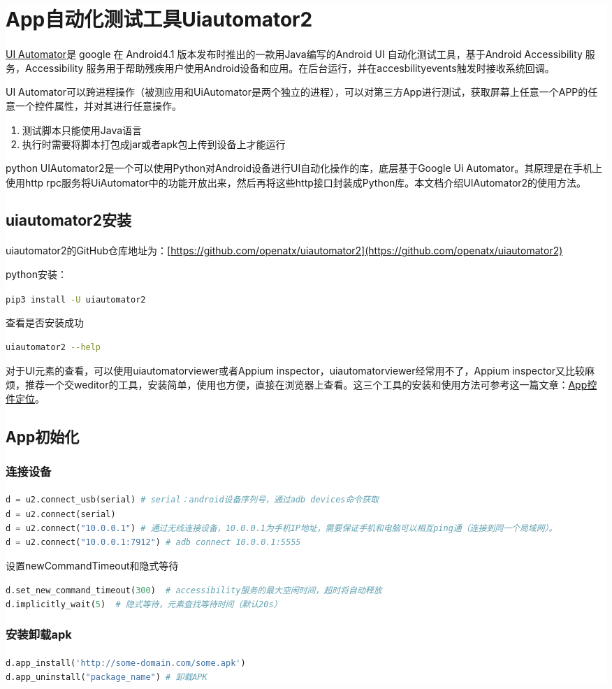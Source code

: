 # App自动化测试工具Uiautomator2

[UI Automator](https://developer.android.com/training/testing/ui-automator.html)是 google 在 Android4.1 版本发布时推出的一款用Java编写的Android UI 自动化测试工具，基于Android Accessibility 服务，Accessibility 服务用于帮助残疾用户使用Android设备和应用。在后台运行，并在accesbilityevents触发时接收系统回调。



UI Automator可以跨进程操作（被测应用和UiAutomator是两个独立的进程），可以对第三方App进行测试，获取屏幕上任意一个APP的任意一个控件属性，并对其进行任意操作。
1. 测试脚本只能使用Java语言
2. 执行时需要将脚本打包成jar或者apk包上传到设备上才能运行

python UIAutomator2是一个可以使用Python对Android设备进行UI自动化操作的库，底层基于Google Ui Automator。其原理是在手机上使用http rpc服务将UiAutomator中的功能开放出来，然后再将这些http接口封装成Python库。本文档介绍UIAutomator2的使用方法。



## uiautomator2安装

uiautomator2的GitHub仓库地址为：[https://github.com/openatx/uiautomator2](https://github.com/openatx/uiautomator2)

python安装：

```sh
pip3 install -U uiautomator2
```
查看是否安装成功
```sh
uiautomator2 --help
```
对于UI元素的查看，可以使用uiautomatorviewer或者Appium inspector，uiautomatorviewer经常用不了，Appium inspector又比较麻烦，推荐一个交weditor的工具，安装简单，使用也方便，直接在浏览器上查看。这三个工具的安装和使用方法可参考这一篇文章：[App控件定位](https://blog.csdn.net/u010698107/article/details/111431111)。

## App初始化

### 连接设备

```python
d = u2.connect_usb(serial) # serial：android设备序列号，通过adb devices命令获取
d = u2.connect(serial) 
d = u2.connect("10.0.0.1") # 通过无线连接设备，10.0.0.1为手机IP地址，需要保证手机和电脑可以相互ping通（连接到同一个局域网）。
d = u2.connect("10.0.0.1:7912") # adb connect 10.0.0.1:5555
```

设置newCommandTimeout和隐式等待
```python
d.set_new_command_timeout(300)  # accessibility服务的最大空闲时间，超时将自动释放
d.implicitly_wait(5)  # 隐式等待，元素查找等待时间（默认20s）
```


### 安装卸载apk

```python
d.app_install('http://some-domain.com/some.apk')
d.app_uninstall("package_name") # 卸载APK
```
